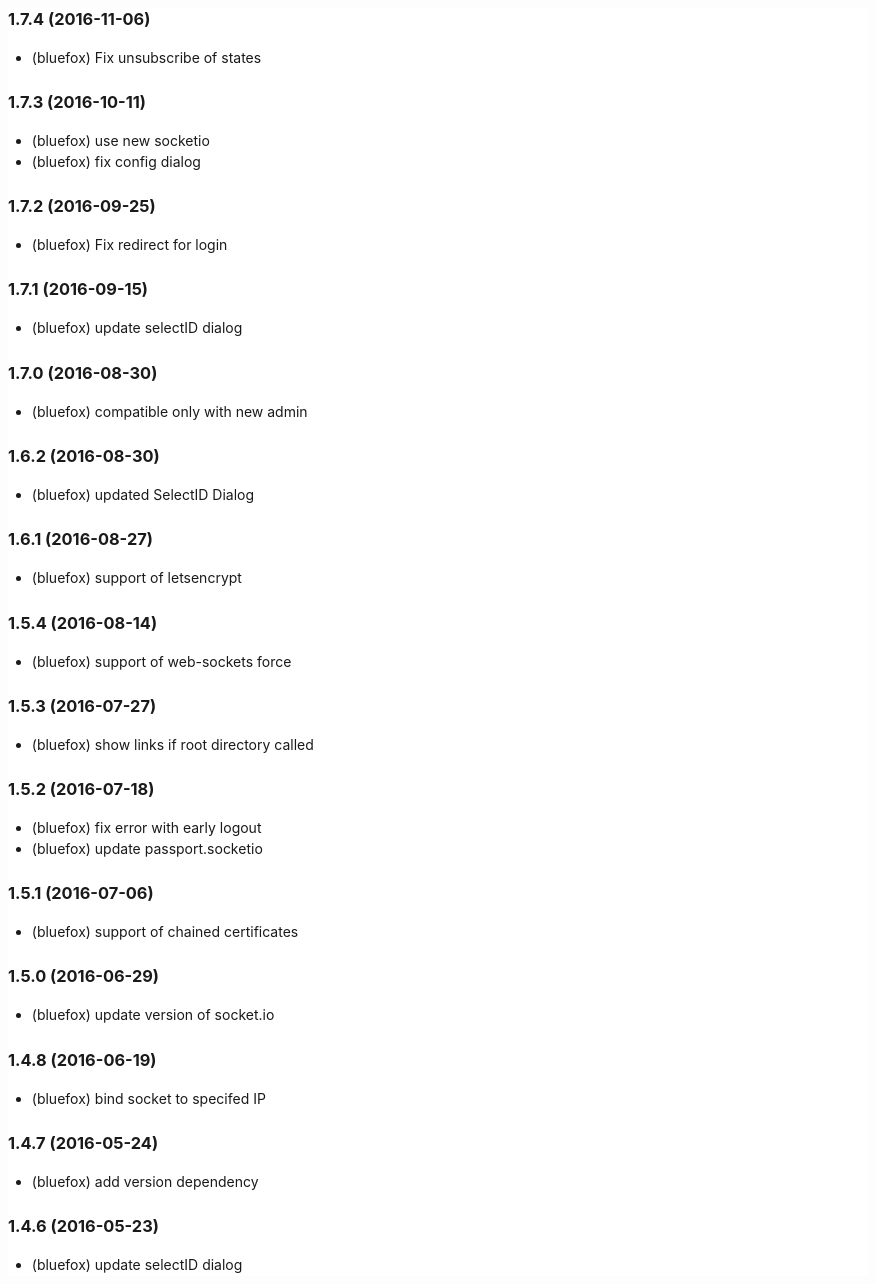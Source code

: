 ### 1.7.4 (2016-11-06)
* (bluefox) Fix unsubscribe of states

### 1.7.3 (2016-10-11)
* (bluefox) use new socketio
* (bluefox) fix config dialog

### 1.7.2 (2016-09-25)
* (bluefox) Fix redirect for login

### 1.7.1 (2016-09-15)
* (bluefox) update selectID dialog

### 1.7.0 (2016-08-30)
* (bluefox) сompatible only with new admin

### 1.6.2 (2016-08-30)
* (bluefox) updated SelectID Dialog

### 1.6.1 (2016-08-27)
* (bluefox) support of letsencrypt

### 1.5.4 (2016-08-14)
* (bluefox) support of web-sockets force

### 1.5.3 (2016-07-27)
* (bluefox) show links if root directory called

### 1.5.2 (2016-07-18)
* (bluefox) fix error with early logout
* (bluefox) update passport.socketio

### 1.5.1 (2016-07-06)
* (bluefox) support of chained certificates

### 1.5.0 (2016-06-29)
* (bluefox) update version of socket.io

### 1.4.8 (2016-06-19)
* (bluefox) bind socket to specifed IP

### 1.4.7 (2016-05-24)
* (bluefox) add version dependency

### 1.4.6 (2016-05-23)
* (bluefox) update selectID dialog
